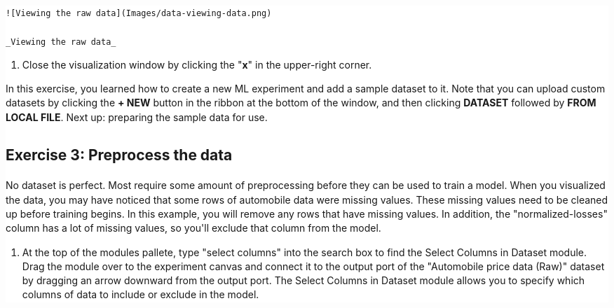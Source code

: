     ![Viewing the raw data](Images/data-viewing-data.png)

    _Viewing the raw data_

1. Close the visualization window by clicking the "**x**" in the upper-right corner.

In this exercise, you learned how to create a new ML experiment and add a sample dataset to it. Note that you can upload custom datasets by clicking the **+ NEW** button in the ribbon at the bottom of the window, and then clicking **DATASET** followed by **FROM LOCAL FILE**. Next up: preparing the sample data for use.

<a name="Exercise3"></a>
## Exercise 3: Preprocess the data

No dataset is perfect. Most require some amount of preprocessing before they can be used to train a model. When you visualized the data, you may have noticed that some rows of automobile data were missing values. These missing values need to be cleaned up before training begins. In this example, you will remove any rows that have missing values. In addition, the "normalized-losses" column has a lot of missing values, so you'll exclude that column from the model.

1. At the top of the modules pallete, type "select columns" into the search box to find the Select Columns in Dataset module. Drag the module over to the experiment canvas and connect it to the output port of the "Automobile price data (Raw)" dataset by dragging an arrow downward from the output port. The Select Columns in Dataset module allows you to specify which columns of data to include or exclude in the model.
